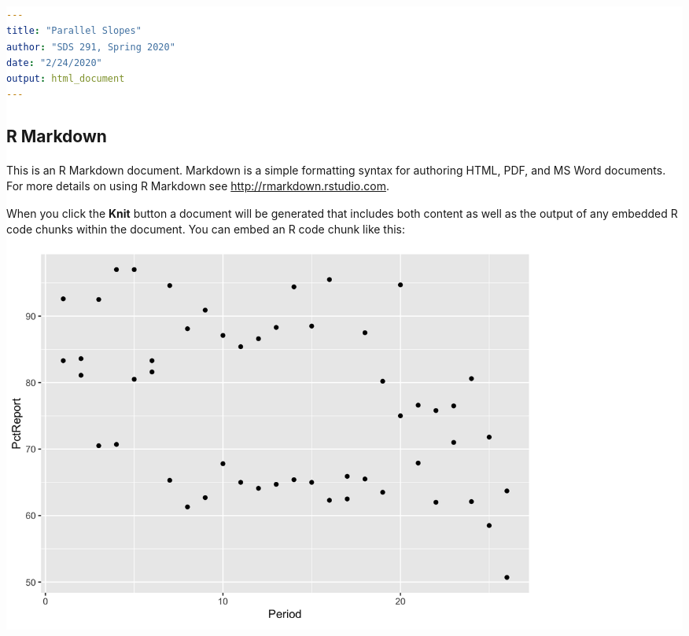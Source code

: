 ```yaml
---
title: "Parallel Slopes"
author: "SDS 291, Spring 2020"
date: "2/24/2020"
output: html_document
---
```




## R Markdown

This is an R Markdown document. Markdown is a simple formatting syntax for authoring HTML, PDF, and MS Word documents. For more details on using R Markdown see <http://rmarkdown.rstudio.com>.

When you click the **Knit** button a document will be generated that includes both content as well as the output of any embedded R code chunks within the document. You can embed an R code chunk like this:

<img src="ParallelSlopes_Figures_files/figure-html/unnamed-chunk-1-1.png" width="672" />
